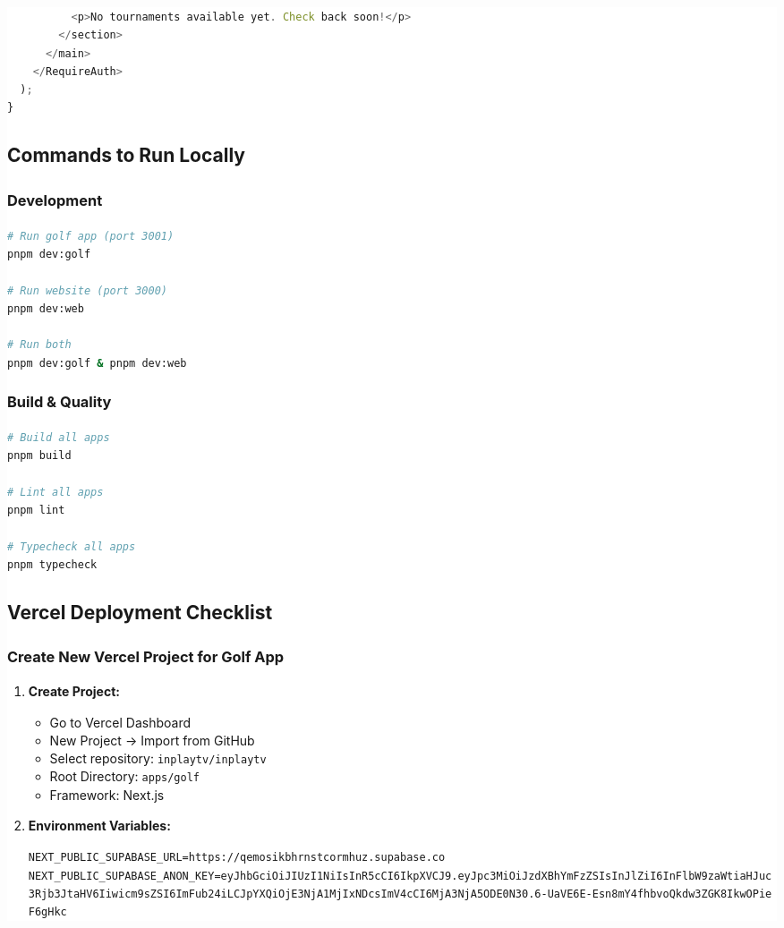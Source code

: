 ```typescript
          <p>No tournaments available yet. Check back soon!</p>
        </section>
      </main>
    </RequireAuth>
  );
}
```

## Commands to Run Locally

### Development
```bash
# Run golf app (port 3001)
pnpm dev:golf

# Run website (port 3000)
pnpm dev:web

# Run both
pnpm dev:golf & pnpm dev:web
```

### Build & Quality
```bash
# Build all apps
pnpm build

# Lint all apps
pnpm lint

# Typecheck all apps
pnpm typecheck
```

## Vercel Deployment Checklist

### Create New Vercel Project for Golf App

1. **Create Project:**
   - Go to Vercel Dashboard
   - New Project → Import from GitHub
   - Select repository: `inplaytv/inplaytv`
   - Root Directory: `apps/golf`
   - Framework: Next.js

2. **Environment Variables:**
   ```
   NEXT_PUBLIC_SUPABASE_URL=https://qemosikbhrnstcormhuz.supabase.co
   NEXT_PUBLIC_SUPABASE_ANON_KEY=eyJhbGciOiJIUzI1NiIsInR5cCI6IkpXVCJ9.eyJpc3MiOiJzdXBhYmFzZSIsInJlZiI6InFlbW9zaWtiaHJuc3Rjb3JtaHV6Iiwicm9sZSI6ImFub24iLCJpYXQiOjE3NjA1MjIxNDcsImV4cCI6MjA3NjA5ODE0N30.6-UaVE6E-Esn8mY4fhbvoQkdw3ZGK8IkwOPieF6gHkc
   ```
